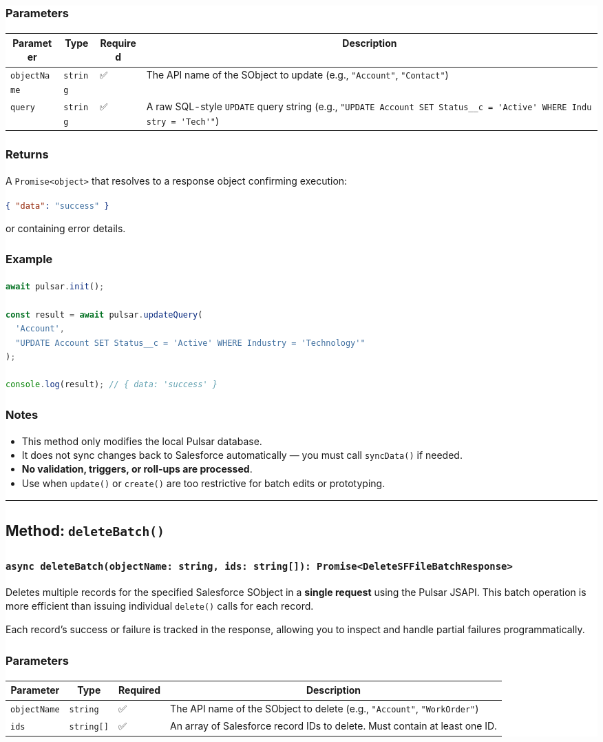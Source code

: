 ### Parameters
| Parameter    | Type     | Required | Description                                           |
| ------------ | -------- | -------- | ----------------------------------------------------- |
| `objectName` | `string` | ✅       | The API name of the SObject to update (e.g., `"Account"`, `"Contact"`) |
| `query`      | `string` | ✅       | A raw SQL-style `UPDATE` query string (e.g., `"UPDATE Account SET Status__c = 'Active' WHERE Industry = 'Tech'"`) |

### Returns
A `Promise<object>` that resolves to a response object confirming execution:
``` json
{ "data": "success" }
```
or containing error details.

### Example
``` js
await pulsar.init();

const result = await pulsar.updateQuery(
  'Account',
  "UPDATE Account SET Status__c = 'Active' WHERE Industry = 'Technology'"
);

console.log(result); // { data: 'success' }
```

### Notes
- This method only modifies the local Pulsar database.
- It does not sync changes back to Salesforce automatically — you must call `syncData()` if needed.
- **No validation, triggers, or roll-ups are processed**.
- Use when `update()` or `create()` are too restrictive for batch edits or prototyping.

---


## Method: `deleteBatch()`

### `async deleteBatch(objectName: string, ids: string[]): Promise<DeleteSFFileBatchResponse>`
Deletes multiple records for the specified Salesforce SObject in a **single request** using the Pulsar JSAPI. This batch operation is more efficient than issuing individual `delete()` calls for each record.

Each record’s success or failure is tracked in the response, allowing you to inspect and handle partial failures programmatically.

### Parameters
| Parameter    | Type       | Required | Description                                         |
| ------------ | ---------- | -------- | --------------------------------------------------- |
| `objectName` | `string`   | ✅       | The API name of the SObject to delete (e.g., `"Account"`, `"WorkOrder"`) |
| `ids`        | `string[]` | ✅       | An array of Salesforce record IDs to delete. Must contain at least one ID. |
